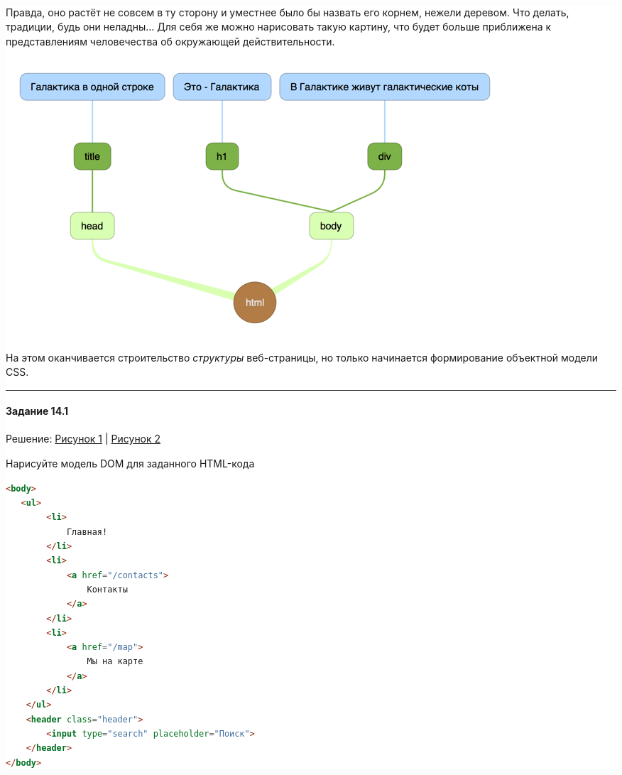 Правда, оно растёт не совсем в ту сторону и уместнее было бы назвать его корнем, нежели деревом. Что делать, традиции, будь они неладны...
Для себя же можно нарисовать такую картину, что будет больше приближена к представлениям человечества об окружающей действительности.

![alt формирование объектной модели документа DOM](./media/DOM.png)

На этом оканчивается строительство *структуры* веб-страницы, но только начинается формирование объектной модели CSS. 

----

#### Задание 14.1

Решение: [Рисунок 1](./media/ex14.1-DOM.png) | [Рисунок 2](./media/ex14.1-DOM.2.png)

Нарисуйте модель DOM для заданного HTML-кода

```html
<body>
   <ul>
   		<li>
   			Главная!
   		</li>
   		<li>
   			<a href="/contacts">
   				Контакты
   			</a>
   		</li>
   		<li>
   			<a href="/map">
   				Мы на карте
   			</a>
   		</li>
   	</ul>
   	<header class="header">
		<input type="search" placeholder="Поиск">
	</header>
</body>
```
